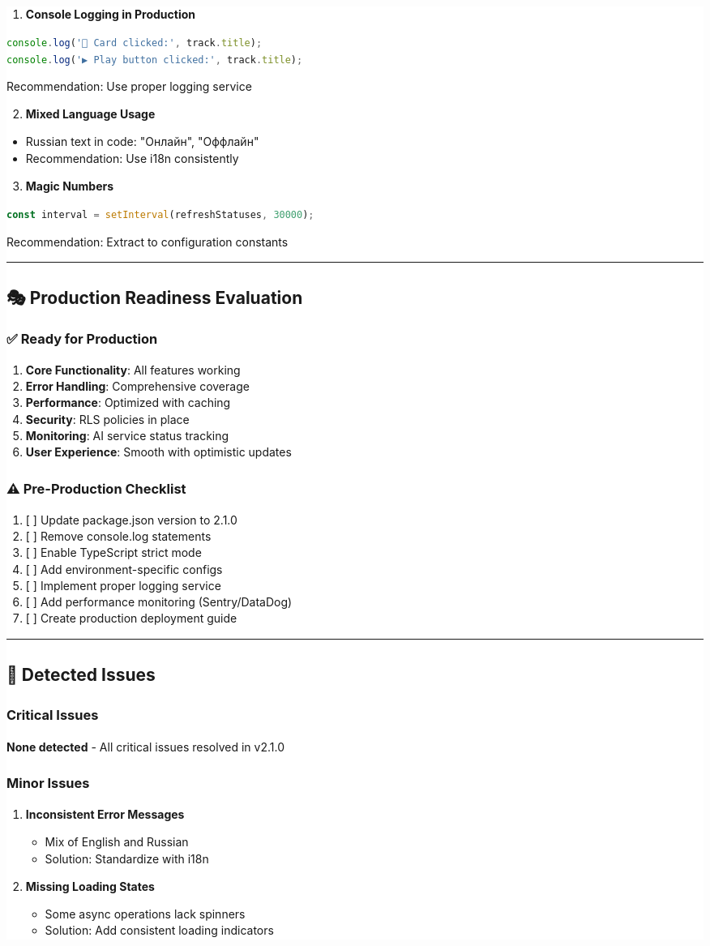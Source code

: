 1. **Console Logging in Production**
```typescript
console.log('🎯 Card clicked:', track.title);
console.log('▶️ Play button clicked:', track.title);
```
Recommendation: Use proper logging service

2. **Mixed Language Usage**
- Russian text in code: "Онлайн", "Оффлайн"
- Recommendation: Use i18n consistently

3. **Magic Numbers**
```typescript
const interval = setInterval(refreshStatuses, 30000);
```
Recommendation: Extract to configuration constants

---

## 🎭 Production Readiness Evaluation

### ✅ Ready for Production
1. **Core Functionality**: All features working
2. **Error Handling**: Comprehensive coverage
3. **Performance**: Optimized with caching
4. **Security**: RLS policies in place
5. **Monitoring**: AI service status tracking
6. **User Experience**: Smooth with optimistic updates

### ⚠️ Pre-Production Checklist
1. [ ] Update package.json version to 2.1.0
2. [ ] Remove console.log statements
3. [ ] Enable TypeScript strict mode
4. [ ] Add environment-specific configs
5. [ ] Implement proper logging service
6. [ ] Add performance monitoring (Sentry/DataDog)
7. [ ] Create production deployment guide

---

## 🐛 Detected Issues

### Critical Issues
**None detected** - All critical issues resolved in v2.1.0

### Minor Issues

1. **Inconsistent Error Messages**
   - Mix of English and Russian
   - Solution: Standardize with i18n

2. **Missing Loading States**
   - Some async operations lack spinners
   - Solution: Add consistent loading indicators

